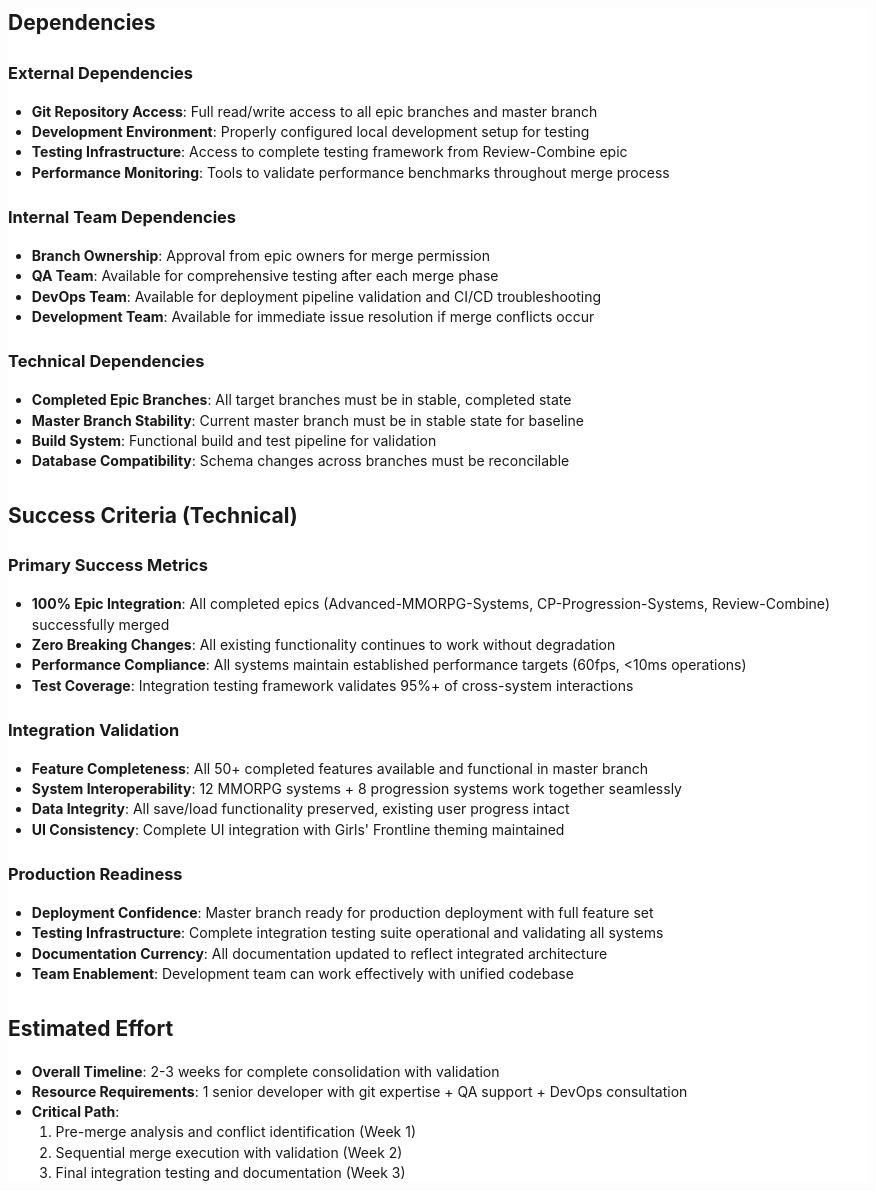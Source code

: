 ## Dependencies

### External Dependencies
- **Git Repository Access**: Full read/write access to all epic branches and master branch
- **Development Environment**: Properly configured local development setup for testing
- **Testing Infrastructure**: Access to complete testing framework from Review-Combine epic
- **Performance Monitoring**: Tools to validate performance benchmarks throughout merge process

### Internal Team Dependencies
- **Branch Ownership**: Approval from epic owners for merge permission
- **QA Team**: Available for comprehensive testing after each merge phase
- **DevOps Team**: Available for deployment pipeline validation and CI/CD troubleshooting
- **Development Team**: Available for immediate issue resolution if merge conflicts occur

### Technical Dependencies
- **Completed Epic Branches**: All target branches must be in stable, completed state
- **Master Branch Stability**: Current master branch must be in stable state for baseline
- **Build System**: Functional build and test pipeline for validation
- **Database Compatibility**: Schema changes across branches must be reconcilable

## Success Criteria (Technical)

### Primary Success Metrics
- **100% Epic Integration**: All completed epics (Advanced-MMORPG-Systems, CP-Progression-Systems, Review-Combine) successfully merged
- **Zero Breaking Changes**: All existing functionality continues to work without degradation
- **Performance Compliance**: All systems maintain established performance targets (60fps, <10ms operations)
- **Test Coverage**: Integration testing framework validates 95%+ of cross-system interactions

### Integration Validation
- **Feature Completeness**: All 50+ completed features available and functional in master branch
- **System Interoperability**: 12 MMORPG systems + 8 progression systems work together seamlessly
- **Data Integrity**: All save/load functionality preserved, existing user progress intact
- **UI Consistency**: Complete UI integration with Girls' Frontline theming maintained

### Production Readiness
- **Deployment Confidence**: Master branch ready for production deployment with full feature set
- **Testing Infrastructure**: Complete integration testing suite operational and validating all systems
- **Documentation Currency**: All documentation updated to reflect integrated architecture
- **Team Enablement**: Development team can work effectively with unified codebase

## Estimated Effort

- **Overall Timeline**: 2-3 weeks for complete consolidation with validation
- **Resource Requirements**: 1 senior developer with git expertise + QA support + DevOps consultation
- **Critical Path**:
  1. Pre-merge analysis and conflict identification (Week 1)
  2. Sequential merge execution with validation (Week 2)
  3. Final integration testing and documentation (Week 3)
